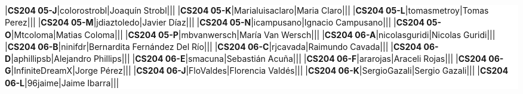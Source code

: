 |**CS204 05-J**|colorostrobl|Joaquín Strobl|||
|**CS204 05-K**|Marialuisaclaro|Maria Claro|||
|**CS204 05-L**|tomasmetroy|Tomas Perez|||
|**CS204 05-M**|jdiaztoledo|Javier Díaz|||
|**CS204 05-N**|icampusano|Ignacio Campusano|||
|**CS204 05-O**|Mtcoloma|Matias Coloma|||
|**CS204 05-P**|mbvanwersch|María Van Wersch|||
|**CS204 06-A**|nicolasguridi|Nicolas Guridi|||
|**CS204 06-B**|ninifdr|Bernardita Fernández Del Río|||
|**CS204 06-C**|rjcavada|Raimundo Cavada|||
|**CS204 06-D**|aphillipsb|Alejandro Phillips|||
|**CS204 06-E**|smacuna|Sebastián Acuña|||
|**CS204 06-F**|ararojas|Araceli Rojas|||
|**CS204 06-G**|InfiniteDreamX|Jorge Pérez|||
|**CS204 06-J**|FloValdes|Florencia Valdés|||
|**CS204 06-K**|SergioGazali|Sergio Gazali|||
|**CS204 06-L**|96jaime|Jaime Ibarra|||